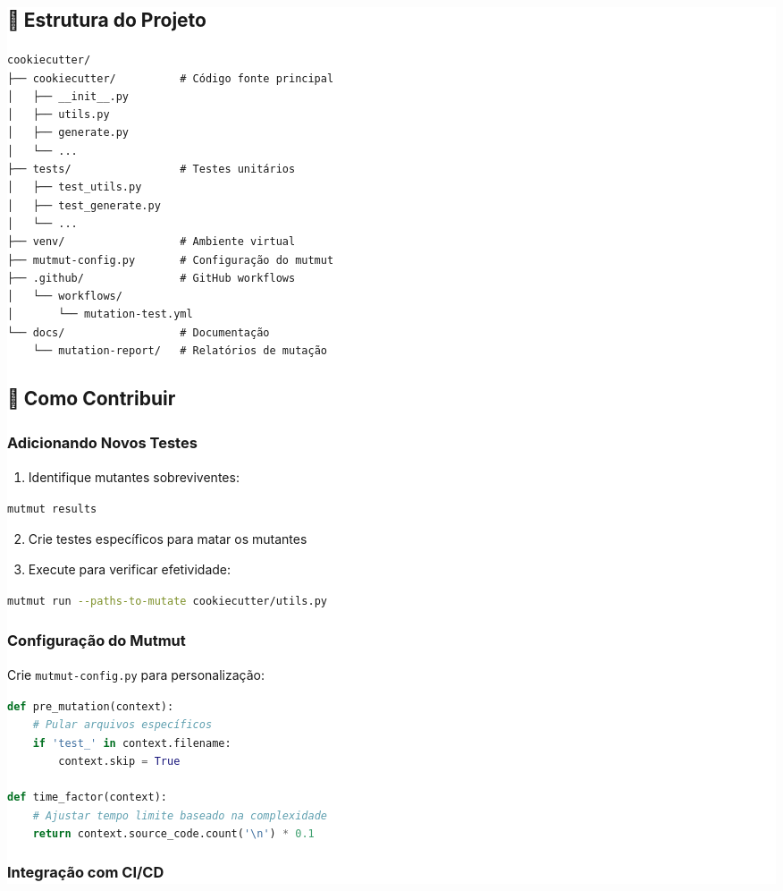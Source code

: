 ## 📁 Estrutura do Projeto

```
cookiecutter/
├── cookiecutter/          # Código fonte principal
│   ├── __init__.py
│   ├── utils.py
│   ├── generate.py
│   └── ...
├── tests/                 # Testes unitários
│   ├── test_utils.py
│   ├── test_generate.py
│   └── ...
├── venv/                  # Ambiente virtual
├── mutmut-config.py       # Configuração do mutmut
├── .github/               # GitHub workflows
│   └── workflows/
│       └── mutation-test.yml
└── docs/                  # Documentação
    └── mutation-report/   # Relatórios de mutação
```

## 🤝 Como Contribuir

### Adicionando Novos Testes

1. Identifique mutantes sobreviventes:
```bash
mutmut results
```

2. Crie testes específicos para matar os mutantes

3. Execute para verificar efetividade:
```bash
mutmut run --paths-to-mutate cookiecutter/utils.py
```

### Configuração do Mutmut

Crie `mutmut-config.py` para personalização:

```python
def pre_mutation(context):
    # Pular arquivos específicos
    if 'test_' in context.filename:
        context.skip = True

def time_factor(context):
    # Ajustar tempo limite baseado na complexidade
    return context.source_code.count('\n') * 0.1
```

### Integração com CI/CD
